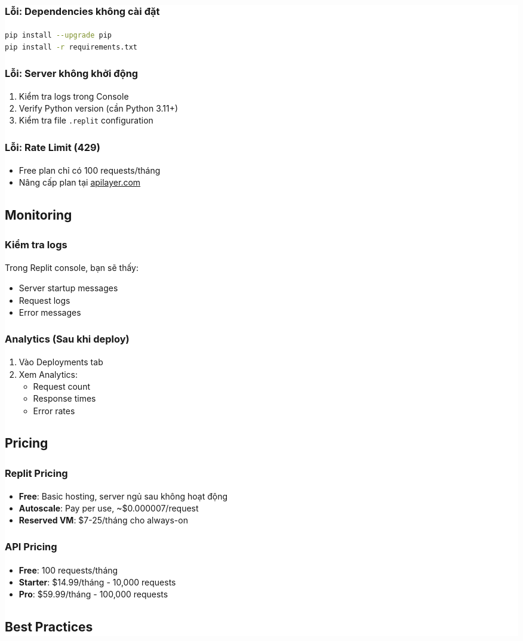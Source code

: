 ### Lỗi: Dependencies không cài đặt

```bash
pip install --upgrade pip
pip install -r requirements.txt
```

### Lỗi: Server không khởi động

1. Kiểm tra logs trong Console
2. Verify Python version (cần Python 3.11+)
3. Kiểm tra file `.replit` configuration

### Lỗi: Rate Limit (429)

- Free plan chỉ có 100 requests/tháng
- Nâng cấp plan tại [apilayer.com](https://apilayer.com)

## Monitoring

### Kiểm tra logs

Trong Replit console, bạn sẽ thấy:
- Server startup messages
- Request logs
- Error messages

### Analytics (Sau khi deploy)

1. Vào Deployments tab
2. Xem Analytics:
   - Request count
   - Response times
   - Error rates

## Pricing

### Replit Pricing

- **Free**: Basic hosting, server ngủ sau không hoạt động
- **Autoscale**: Pay per use, ~$0.000007/request
- **Reserved VM**: $7-25/tháng cho always-on

### API Pricing

- **Free**: 100 requests/tháng
- **Starter**: $14.99/tháng - 10,000 requests
- **Pro**: $59.99/tháng - 100,000 requests

## Best Practices
